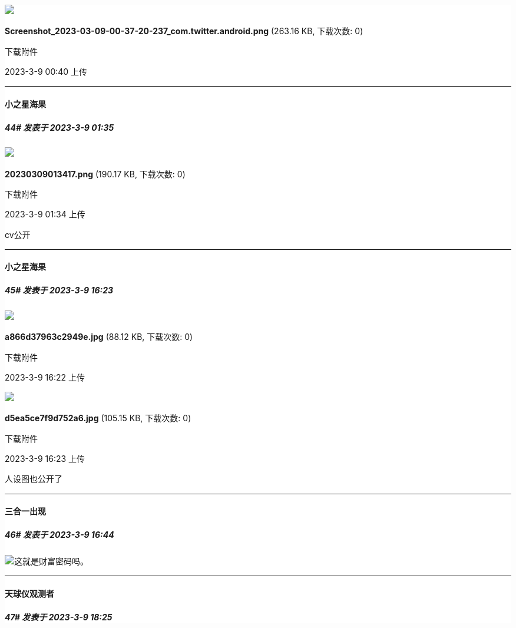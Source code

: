 <img src="https://img.saraba1st.com/forum/202303/09/004005biisopyz85inyxzk.png" referrerpolicy="no-referrer">

<strong>Screenshot_2023-03-09-00-37-20-237_com.twitter.android.png</strong> (263.16 KB, 下载次数: 0)

下载附件

2023-3-9 00:40 上传

*****

####  小之星海果  
##### 44#       发表于 2023-3-9 01:35

<img src="https://img.saraba1st.com/forum/202303/09/013450yamnyx88asu000fm.png" referrerpolicy="no-referrer">

<strong>20230309013417.png</strong> (190.17 KB, 下载次数: 0)

下载附件

2023-3-9 01:34 上传

cv公开

*****

####  小之星海果  
##### 45#       发表于 2023-3-9 16:23

<img src="https://img.saraba1st.com/forum/202303/09/162229appd92sd89s1898v.jpg" referrerpolicy="no-referrer">

<strong>a866d37963c2949e.jpg</strong> (88.12 KB, 下载次数: 0)

下载附件

2023-3-9 16:22 上传

<img src="https://img.saraba1st.com/forum/202303/09/162304ckk73lz98nwmt8mm.jpg" referrerpolicy="no-referrer">

<strong>d5ea5ce7f9d752a6.jpg</strong> (105.15 KB, 下载次数: 0)

下载附件

2023-3-9 16:23 上传

人设图也公开了

*****

####  三合一出现  
##### 46#       发表于 2023-3-9 16:44

<img src="https://static.saraba1st.com/image/smiley/face2017/067.png" referrerpolicy="no-referrer">这就是财富密码吗。

*****

####  天球仪观测者  
##### 47#       发表于 2023-3-9 18:25
